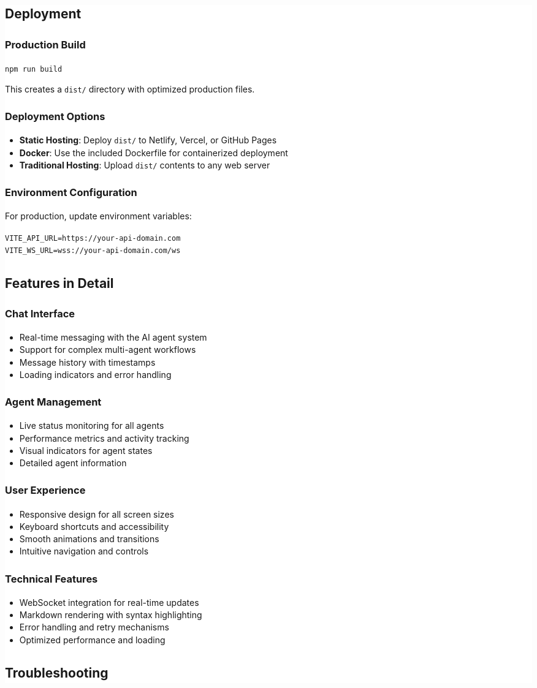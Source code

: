 ## Deployment

### Production Build

```bash
npm run build
```

This creates a `dist/` directory with optimized production files.

### Deployment Options

- **Static Hosting**: Deploy `dist/` to Netlify, Vercel, or GitHub Pages
- **Docker**: Use the included Dockerfile for containerized deployment
- **Traditional Hosting**: Upload `dist/` contents to any web server

### Environment Configuration

For production, update environment variables:
```env
VITE_API_URL=https://your-api-domain.com
VITE_WS_URL=wss://your-api-domain.com/ws
```

## Features in Detail

### Chat Interface
- Real-time messaging with the AI agent system
- Support for complex multi-agent workflows
- Message history with timestamps
- Loading indicators and error handling

### Agent Management
- Live status monitoring for all agents
- Performance metrics and activity tracking
- Visual indicators for agent states
- Detailed agent information

### User Experience
- Responsive design for all screen sizes
- Keyboard shortcuts and accessibility
- Smooth animations and transitions
- Intuitive navigation and controls

### Technical Features
- WebSocket integration for real-time updates
- Markdown rendering with syntax highlighting
- Error handling and retry mechanisms
- Optimized performance and loading

## Troubleshooting
